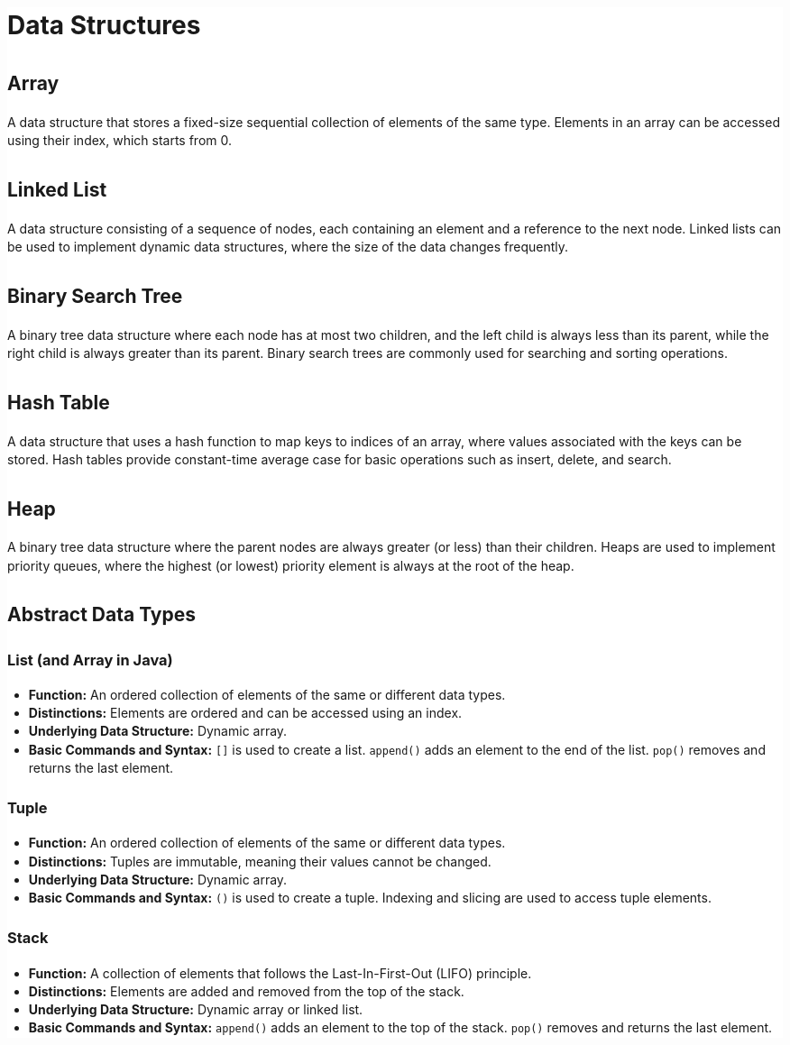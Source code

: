 # Data Structures

## Array
A data structure that stores a fixed-size sequential collection of elements of the same type. Elements in an array can be accessed using their index, which starts from 0.

## Linked List
A data structure consisting of a sequence of nodes, each containing an element and a reference to the next node. Linked lists can be used to implement dynamic data structures, where the size of the data changes frequently.

## Binary Search Tree
A binary tree data structure where each node has at most two children, and the left child is always less than its parent, while the right child is always greater than its parent. Binary search trees are commonly used for searching and sorting operations.

## Hash Table
A data structure that uses a hash function to map keys to indices of an array, where values associated with the keys can be stored. Hash tables provide constant-time average case for basic operations such as insert, delete, and search.

## Heap
A binary tree data structure where the parent nodes are always greater (or less) than their children. Heaps are used to implement priority queues, where the highest (or lowest) priority element is always at the root of the heap.

## Abstract Data Types

### List (and Array in Java)
- **Function:** An ordered collection of elements of the same or different data types.
- **Distinctions:** Elements are ordered and can be accessed using an index.
- **Underlying Data Structure:** Dynamic array.
- **Basic Commands and Syntax:** `[]` is used to create a list. `append()` adds an element to the end of the list. `pop()` removes and returns the last element.

### Tuple
- **Function:** An ordered collection of elements of the same or different data types.
- **Distinctions:** Tuples are immutable, meaning their values cannot be changed.
- **Underlying Data Structure:** Dynamic array.
- **Basic Commands and Syntax:** `()` is used to create a tuple. Indexing and slicing are used to access tuple elements.

### Stack
- **Function:** A collection of elements that follows the Last-In-First-Out (LIFO) principle.
- **Distinctions:** Elements are added and removed from the top of the stack.
- **Underlying Data Structure:** Dynamic array or linked list.
- **Basic Commands and Syntax:** `append()` adds an element to the top of the stack. `pop()` removes and returns the last element.
